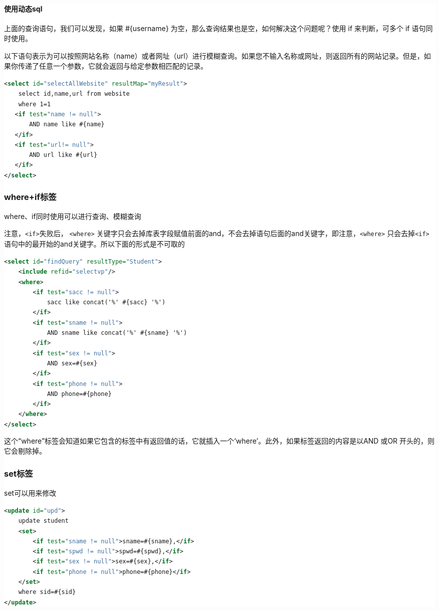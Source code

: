 #### 使用动态sql

上面的查询语句，我们可以发现，如果 #{username} 为空，那么查询结果也是空，如何解决这个问题呢？使用 if 来判断，可多个 if 语句同时使用。

以下语句表示为可以按照网站名称（name）或者网址（url）进行模糊查询。如果您不输入名称或网址，则返回所有的网站记录。但是，如果你传递了任意一个参数，它就会返回与给定参数相匹配的记录。

```xml
<select id="selectAllWebsite" resultMap="myResult">  
    select id,name,url from website 
    where 1=1    
   <if test="name != null">        
       AND name like #{name}   
   </if>    
   <if test="url!= null">        
       AND url like #{url}    
   </if>
</select>
```

### where+if标签

where、if同时使用可以进行查询、模糊查询

注意，`<if>`失败后， `<where>` 关键字只会去掉库表字段赋值前面的and，不会去掉语句后面的and关键字，即注意，`<where>` 只会去掉`<if>` 语句中的最开始的and关键字。所以下面的形式是不可取的

```xml
<select id="findQuery" resultType="Student">
    <include refid="selectvp"/>
    <where>
        <if test="sacc != null">
            sacc like concat('%' #{sacc} '%')
        </if>
        <if test="sname != null">
            AND sname like concat('%' #{sname} '%')
        </if>
        <if test="sex != null">
            AND sex=#{sex}
        </if>
        <if test="phone != null">
            AND phone=#{phone}
        </if>
    </where>
</select>
```

这个“where”标签会知道如果它包含的标签中有返回值的话，它就插入一个‘where’。此外，如果标签返回的内容是以AND 或OR 开头的，则它会剔除掉。

### set标签

set可以用来修改

```xml
<update id="upd">
    update student
    <set>
        <if test="sname != null">sname=#{sname},</if>
        <if test="spwd != null">spwd=#{spwd},</if>
        <if test="sex != null">sex=#{sex},</if>
        <if test="phone != null">phone=#{phone}</if>
    </set>
    where sid=#{sid}
</update>
```
